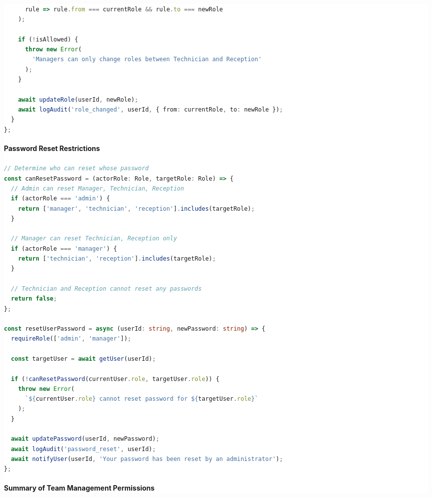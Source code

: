 ```typescript
      rule => rule.from === currentRole && rule.to === newRole
    );

    if (!isAllowed) {
      throw new Error(
        'Managers can only change roles between Technician and Reception'
      );
    }

    await updateRole(userId, newRole);
    await logAudit('role_changed', userId, { from: currentRole, to: newRole });
  }
};
```

#### Password Reset Restrictions
```typescript
// Determine who can reset whose password
const canResetPassword = (actorRole: Role, targetRole: Role) => {
  // Admin can reset Manager, Technician, Reception
  if (actorRole === 'admin') {
    return ['manager', 'technician', 'reception'].includes(targetRole);
  }

  // Manager can reset Technician, Reception only
  if (actorRole === 'manager') {
    return ['technician', 'reception'].includes(targetRole);
  }

  // Technician and Reception cannot reset any passwords
  return false;
};

const resetUserPassword = async (userId: string, newPassword: string) => {
  requireRole(['admin', 'manager']);

  const targetUser = await getUser(userId);

  if (!canResetPassword(currentUser.role, targetUser.role)) {
    throw new Error(
      `${currentUser.role} cannot reset password for ${targetUser.role}`
    );
  }

  await updatePassword(userId, newPassword);
  await logAudit('password_reset', userId);
  await notifyUser(userId, 'Your password has been reset by an administrator');
};
```

#### Summary of Team Management Permissions
